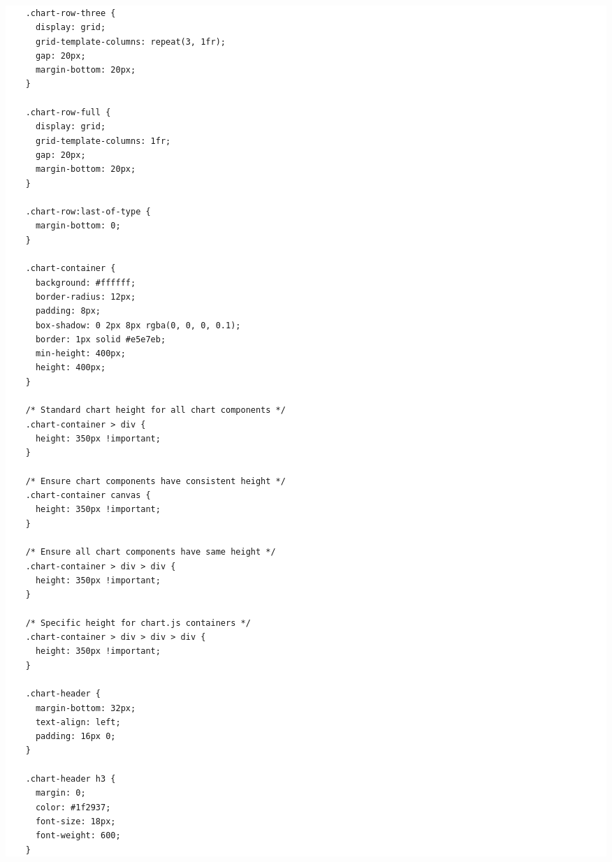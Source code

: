         .chart-row-three {
          display: grid;
          grid-template-columns: repeat(3, 1fr);
          gap: 20px;
          margin-bottom: 20px;
        }

        .chart-row-full {
          display: grid;
          grid-template-columns: 1fr;
          gap: 20px;
          margin-bottom: 20px;
        }

        .chart-row:last-of-type {
          margin-bottom: 0;
        }

        .chart-container {
          background: #ffffff;
          border-radius: 12px;
          padding: 8px;
          box-shadow: 0 2px 8px rgba(0, 0, 0, 0.1);
          border: 1px solid #e5e7eb;
          min-height: 400px;
          height: 400px;
        }

        /* Standard chart height for all chart components */
        .chart-container > div {
          height: 350px !important;
        }

        /* Ensure chart components have consistent height */
        .chart-container canvas {
          height: 350px !important;
        }

        /* Ensure all chart components have same height */
        .chart-container > div > div {
          height: 350px !important;
        }

        /* Specific height for chart.js containers */
        .chart-container > div > div > div {
          height: 350px !important;
        }

        .chart-header {
          margin-bottom: 32px;
          text-align: left;
          padding: 16px 0;
        }

        .chart-header h3 {
          margin: 0;
          color: #1f2937;
          font-size: 18px;
          font-weight: 600;
        }
